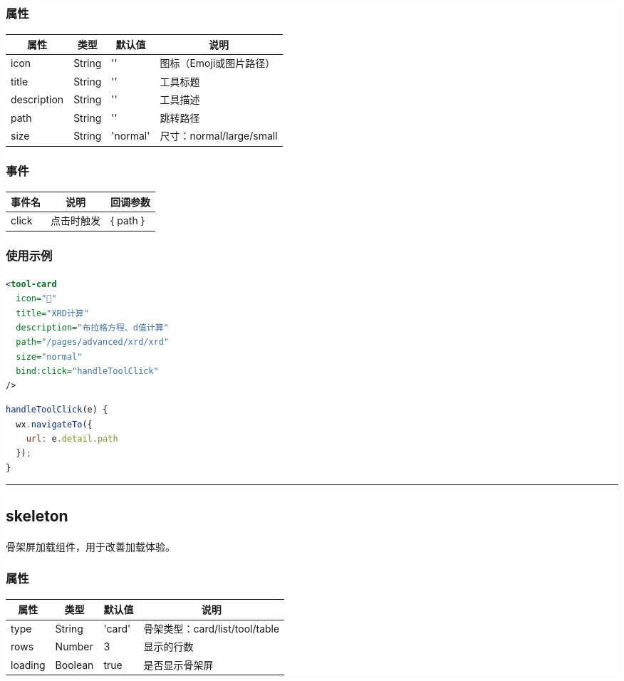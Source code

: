 ### 属性

| 属性 | 类型 | 默认值 | 说明 |
|------|------|--------|------|
| icon | String | '' | 图标（Emoji或图片路径） |
| title | String | '' | 工具标题 |
| description | String | '' | 工具描述 |
| path | String | '' | 跳转路径 |
| size | String | 'normal' | 尺寸：normal/large/small |

### 事件

| 事件名 | 说明 | 回调参数 |
|--------|------|----------|
| click | 点击时触发 | { path } |

### 使用示例

```xml
<tool-card
  icon="📐"
  title="XRD计算"
  description="布拉格方程、d值计算"
  path="/pages/advanced/xrd/xrd"
  size="normal"
  bind:click="handleToolClick"
/>
```

```javascript
handleToolClick(e) {
  wx.navigateTo({
    url: e.detail.path
  });
}
```

---

## skeleton

骨架屏加载组件，用于改善加载体验。

### 属性

| 属性 | 类型 | 默认值 | 说明 |
|------|------|--------|------|
| type | String | 'card' | 骨架类型：card/list/tool/table |
| rows | Number | 3 | 显示的行数 |
| loading | Boolean | true | 是否显示骨架屏 |
